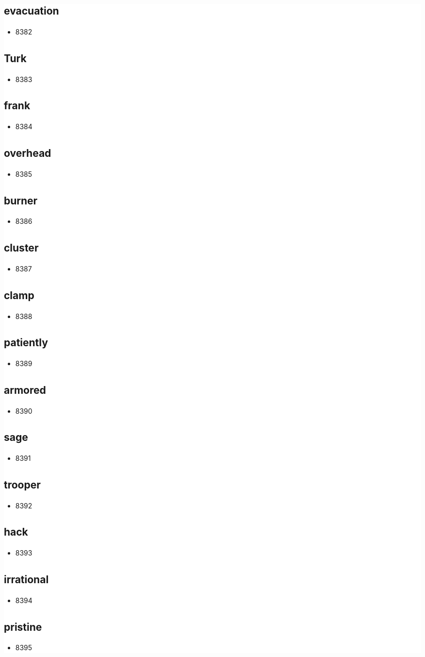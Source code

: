 ## evacuation
* 8382

## Turk
* 8383

## frank
* 8384

## overhead
* 8385

## burner
* 8386

## cluster
* 8387

## clamp
* 8388

## patiently
* 8389

## armored
* 8390

## sage
* 8391

## trooper
* 8392

## hack
* 8393

## irrational
* 8394

## pristine
* 8395
